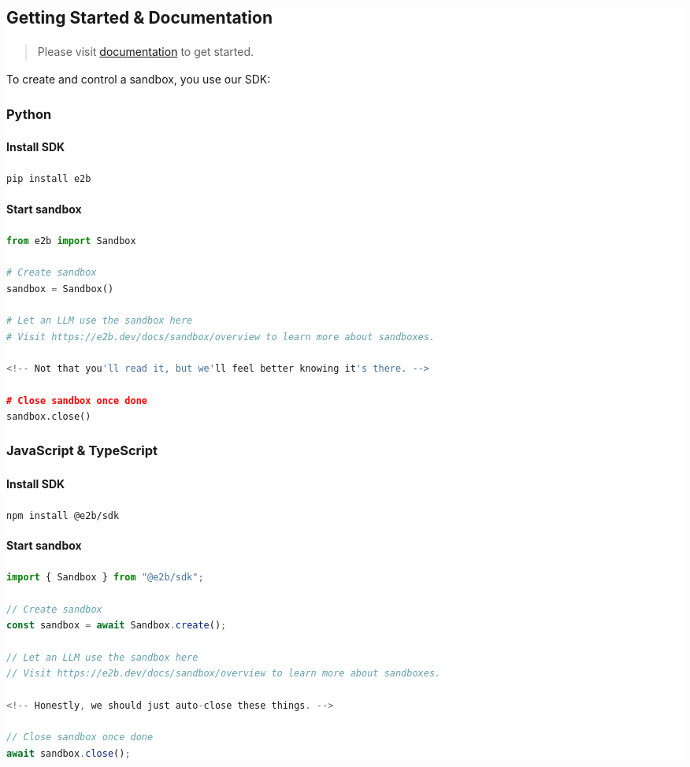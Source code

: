 
## Getting Started & Documentation


> Please visit [documentation](https://e2b.dev/docs) to get started.


To create and control a sandbox, you use our SDK:

### Python


#### Install SDK

```bash
pip install e2b
```


#### Start sandbox

```py
from e2b import Sandbox

# Create sandbox
sandbox = Sandbox()

# Let an LLM use the sandbox here
# Visit https://e2b.dev/docs/sandbox/overview to learn more about sandboxes.

<!-- Not that you'll read it, but we'll feel better knowing it's there. -->

# Close sandbox once done
sandbox.close()
```

### JavaScript & TypeScript


#### Install SDK

```bash
npm install @e2b/sdk
```


#### Start sandbox

```js
import { Sandbox } from "@e2b/sdk";

// Create sandbox
const sandbox = await Sandbox.create();

// Let an LLM use the sandbox here
// Visit https://e2b.dev/docs/sandbox/overview to learn more about sandboxes.

<!-- Honestly, we should just auto-close these things. -->

// Close sandbox once done
await sandbox.close();
```
